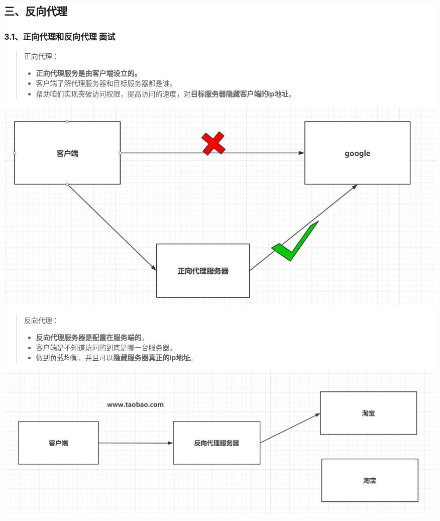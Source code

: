 ## 三、反向代理   

### 3.1、正向代理和反向代理    面试



>正向代理：
>
>- **正向代理服务是由客户端设立的。**
>- 客户端了解代理服务器和目标服务器都是谁。
>- 帮助咱们实现突破访问权限，提高访问的速度，对**目标服务器隐藏客户端的ip地址**。

![1586512751639](./_pic/1586512751639.png)

> 反向代理：
>
> - **反向代理服务器是配置在服务端的**。
> - 客户端是不知道访问的到底是哪一台服务器。
> - 做到负载均衡，并且可以**隐藏服务器真正的ip地址**。

![1586513061851](./_pic/1586513061851.png)

